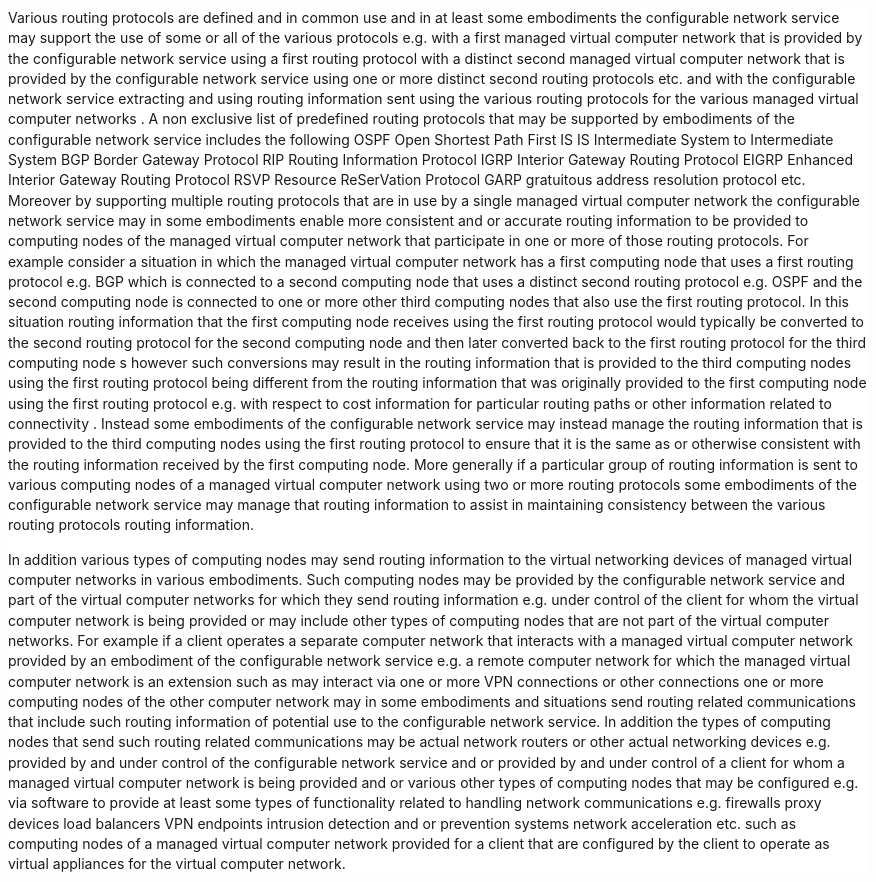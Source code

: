 Various routing protocols are defined and in common use and in at least some embodiments the configurable network service may support the use of some or all of the various protocols e.g. with a first managed virtual computer network that is provided by the configurable network service using a first routing protocol with a distinct second managed virtual computer network that is provided by the configurable network service using one or more distinct second routing protocols etc. and with the configurable network service extracting and using routing information sent using the various routing protocols for the various managed virtual computer networks . A non exclusive list of predefined routing protocols that may be supported by embodiments of the configurable network service includes the following OSPF Open Shortest Path First IS IS Intermediate System to Intermediate System BGP Border Gateway Protocol RIP Routing Information Protocol IGRP Interior Gateway Routing Protocol EIGRP Enhanced Interior Gateway Routing Protocol RSVP Resource ReSerVation Protocol GARP gratuitous address resolution protocol etc. Moreover by supporting multiple routing protocols that are in use by a single managed virtual computer network the configurable network service may in some embodiments enable more consistent and or accurate routing information to be provided to computing nodes of the managed virtual computer network that participate in one or more of those routing protocols. For example consider a situation in which the managed virtual computer network has a first computing node that uses a first routing protocol e.g. BGP which is connected to a second computing node that uses a distinct second routing protocol e.g. OSPF and the second computing node is connected to one or more other third computing nodes that also use the first routing protocol. In this situation routing information that the first computing node receives using the first routing protocol would typically be converted to the second routing protocol for the second computing node and then later converted back to the first routing protocol for the third computing node s however such conversions may result in the routing information that is provided to the third computing nodes using the first routing protocol being different from the routing information that was originally provided to the first computing node using the first routing protocol e.g. with respect to cost information for particular routing paths or other information related to connectivity . Instead some embodiments of the configurable network service may instead manage the routing information that is provided to the third computing nodes using the first routing protocol to ensure that it is the same as or otherwise consistent with the routing information received by the first computing node. More generally if a particular group of routing information is sent to various computing nodes of a managed virtual computer network using two or more routing protocols some embodiments of the configurable network service may manage that routing information to assist in maintaining consistency between the various routing protocols routing information.

In addition various types of computing nodes may send routing information to the virtual networking devices of managed virtual computer networks in various embodiments. Such computing nodes may be provided by the configurable network service and part of the virtual computer networks for which they send routing information e.g. under control of the client for whom the virtual computer network is being provided or may include other types of computing nodes that are not part of the virtual computer networks. For example if a client operates a separate computer network that interacts with a managed virtual computer network provided by an embodiment of the configurable network service e.g. a remote computer network for which the managed virtual computer network is an extension such as may interact via one or more VPN connections or other connections one or more computing nodes of the other computer network may in some embodiments and situations send routing related communications that include such routing information of potential use to the configurable network service. In addition the types of computing nodes that send such routing related communications may be actual network routers or other actual networking devices e.g. provided by and under control of the configurable network service and or provided by and under control of a client for whom a managed virtual computer network is being provided and or various other types of computing nodes that may be configured e.g. via software to provide at least some types of functionality related to handling network communications e.g. firewalls proxy devices load balancers VPN endpoints intrusion detection and or prevention systems network acceleration etc. such as computing nodes of a managed virtual computer network provided for a client that are configured by the client to operate as virtual appliances for the virtual computer network.

